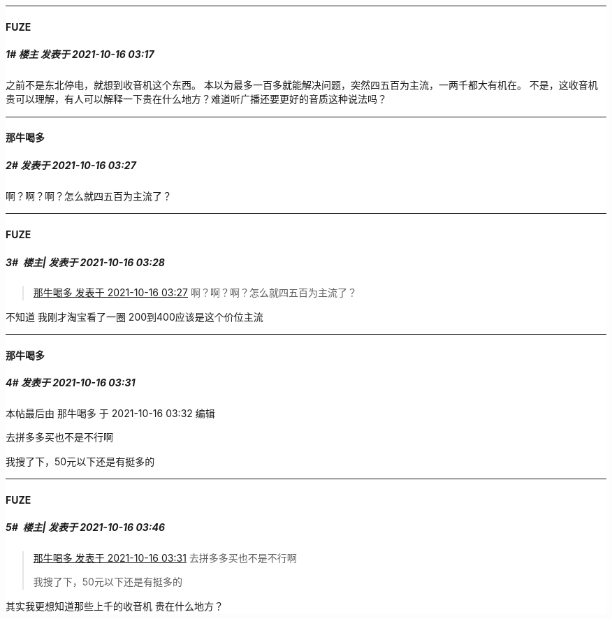 

*****

####  FUZE  
##### 1#       楼主       发表于 2021-10-16 03:17


之前不是东北停电，就想到收音机这个东西。
本以为最多一百多就能解决问题，突然四五百为主流，一两千都大有机在。
不是，这收音机贵可以理解，有人可以解释一下贵在什么地方？难道听广播还要更好的音质这种说法吗？


*****

####  那牛喝多  
##### 2#       发表于 2021-10-16 03:27


啊？啊？啊？怎么就四五百为主流了？


*****

####  FUZE  
##### 3#         楼主| 发表于 2021-10-16 03:28


<blockquote><a href="httphttps://bbs.saraba1st.com/2b/forum.php?mod=redirect&amp;goto=findpost&amp;pid=53143471&amp;ptid=2032196" target="_blank">那牛喝多 发表于 2021-10-16 03:27</a>
啊？啊？啊？怎么就四五百为主流了？</blockquote>
不知道 我刚才淘宝看了一圈
200到400应该是这个价位主流


*****

####  那牛喝多  
##### 4#       发表于 2021-10-16 03:31


 本帖最后由 那牛喝多 于 2021-10-16 03:32 编辑 

去拼多多买也不是不行啊

我搜了下，50元以下还是有挺多的


*****

####  FUZE  
##### 5#         楼主| 发表于 2021-10-16 03:46


<blockquote><a href="httphttps://bbs.saraba1st.com/2b/forum.php?mod=redirect&amp;goto=findpost&amp;pid=53143477&amp;ptid=2032196" target="_blank">那牛喝多 发表于 2021-10-16 03:31</a>
去拼多多买也不是不行啊

我搜了下，50元以下还是有挺多的</blockquote>
其实我更想知道那些上千的收音机 贵在什么地方？
